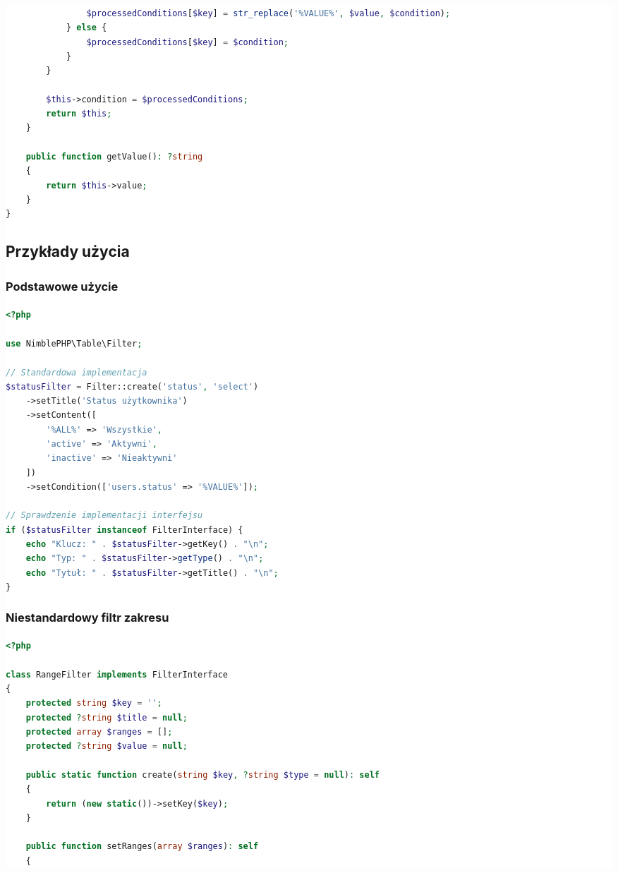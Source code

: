```php
                $processedConditions[$key] = str_replace('%VALUE%', $value, $condition);
            } else {
                $processedConditions[$key] = $condition;
            }
        }
        
        $this->condition = $processedConditions;
        return $this;
    }
    
    public function getValue(): ?string
    {
        return $this->value;
    }
}
```

## Przykłady użycia

### Podstawowe użycie

```php
<?php

use NimblePHP\Table\Filter;

// Standardowa implementacja
$statusFilter = Filter::create('status', 'select')
    ->setTitle('Status użytkownika')
    ->setContent([
        '%ALL%' => 'Wszystkie',
        'active' => 'Aktywni',
        'inactive' => 'Nieaktywni'
    ])
    ->setCondition(['users.status' => '%VALUE%']);

// Sprawdzenie implementacji interfejsu
if ($statusFilter instanceof FilterInterface) {
    echo "Klucz: " . $statusFilter->getKey() . "\n";
    echo "Typ: " . $statusFilter->getType() . "\n";
    echo "Tytuł: " . $statusFilter->getTitle() . "\n";
}
```

### Niestandardowy filtr zakresu

```php
<?php

class RangeFilter implements FilterInterface
{
    protected string $key = '';
    protected ?string $title = null;
    protected array $ranges = [];
    protected ?string $value = null;
    
    public static function create(string $key, ?string $type = null): self
    {
        return (new static())->setKey($key);
    }
    
    public function setRanges(array $ranges): self
    {
```